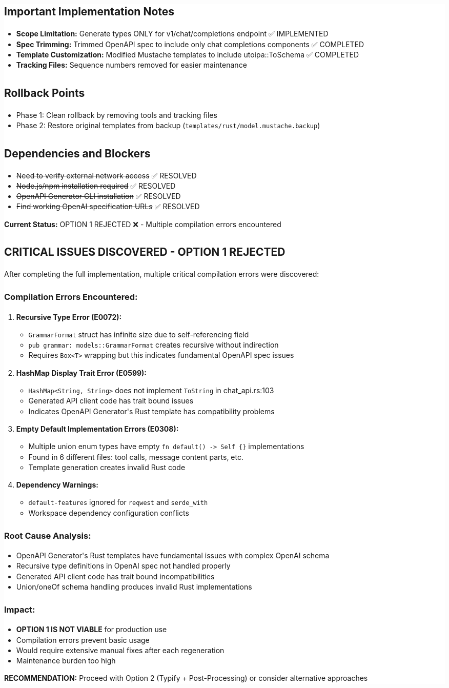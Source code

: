 ## Important Implementation Notes
- **Scope Limitation:** Generate types ONLY for v1/chat/completions endpoint ✅ IMPLEMENTED
- **Spec Trimming:** Trimmed OpenAPI spec to include only chat completions components ✅ COMPLETED
- **Template Customization:** Modified Mustache templates to include utoipa::ToSchema ✅ COMPLETED
- **Tracking Files:** Sequence numbers removed for easier maintenance

## Rollback Points
- Phase 1: Clean rollback by removing tools and tracking files
- Phase 2: Restore original templates from backup (`templates/rust/model.mustache.backup`)

## Dependencies and Blockers
- ~~Need to verify external network access~~ ✅ RESOLVED
- ~~Node.js/npm installation required~~ ✅ RESOLVED
- ~~OpenAPI Generator CLI installation~~ ✅ RESOLVED
- ~~Find working OpenAI specification URLs~~ ✅ RESOLVED

**Current Status:** OPTION 1 REJECTED ❌ - Multiple compilation errors encountered

## CRITICAL ISSUES DISCOVERED - OPTION 1 REJECTED

After completing the full implementation, multiple critical compilation errors were discovered:

### Compilation Errors Encountered:
1. **Recursive Type Error (E0072):**
   - `GrammarFormat` struct has infinite size due to self-referencing field
   - `pub grammar: models::GrammarFormat` creates recursive without indirection
   - Requires `Box<T>` wrapping but this indicates fundamental OpenAPI spec issues

2. **HashMap Display Trait Error (E0599):**
   - `HashMap<String, String>` does not implement `ToString` in chat_api.rs:103
   - Generated API client code has trait bound issues
   - Indicates OpenAPI Generator's Rust template has compatibility problems

3. **Empty Default Implementation Errors (E0308):**
   - Multiple union enum types have empty `fn default() -> Self {}` implementations
   - Found in 6 different files: tool calls, message content parts, etc.
   - Template generation creates invalid Rust code

4. **Dependency Warnings:**
   - `default-features` ignored for `reqwest` and `serde_with`
   - Workspace dependency configuration conflicts

### Root Cause Analysis:
- OpenAPI Generator's Rust templates have fundamental issues with complex OpenAI schema
- Recursive type definitions in OpenAI spec not handled properly
- Generated API client code has trait bound incompatibilities
- Union/oneOf schema handling produces invalid Rust implementations

### Impact:
- **OPTION 1 IS NOT VIABLE** for production use
- Compilation errors prevent basic usage
- Would require extensive manual fixes after each regeneration
- Maintenance burden too high

**RECOMMENDATION:** Proceed with Option 2 (Typify + Post-Processing) or consider alternative approaches